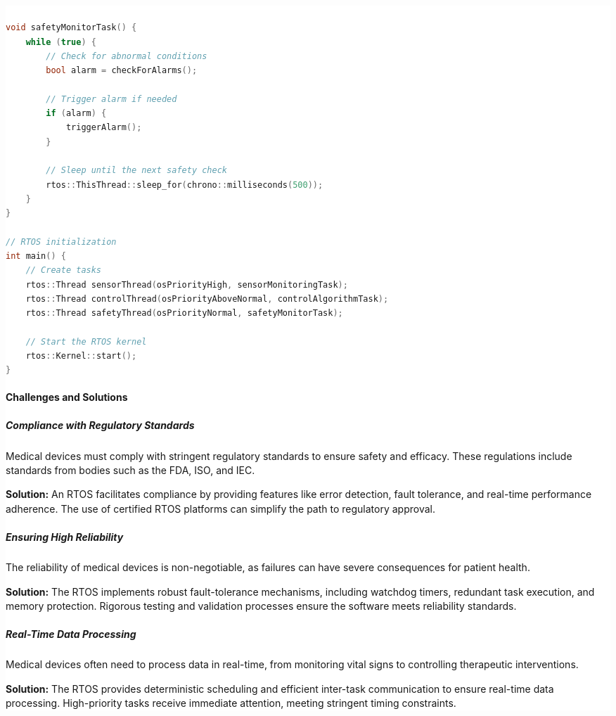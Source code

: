 ```cpp

void safetyMonitorTask() {
    while (true) {
        // Check for abnormal conditions
        bool alarm = checkForAlarms();
        
        // Trigger alarm if needed
        if (alarm) {
            triggerAlarm();
        }

        // Sleep until the next safety check
        rtos::ThisThread::sleep_for(chrono::milliseconds(500));
    }
}

// RTOS initialization
int main() {
    // Create tasks
    rtos::Thread sensorThread(osPriorityHigh, sensorMonitoringTask);
    rtos::Thread controlThread(osPriorityAboveNormal, controlAlgorithmTask);
    rtos::Thread safetyThread(osPriorityNormal, safetyMonitorTask);
    
    // Start the RTOS kernel
    rtos::Kernel::start();
}
```

#### Challenges and Solutions

##### Compliance with Regulatory Standards

Medical devices must comply with stringent regulatory standards to ensure safety and efficacy. These regulations include standards from bodies such as the FDA, ISO, and IEC.

**Solution:** An RTOS facilitates compliance by providing features like error detection, fault tolerance, and real-time performance adherence. The use of certified RTOS platforms can simplify the path to regulatory approval.

##### Ensuring High Reliability

The reliability of medical devices is non-negotiable, as failures can have severe consequences for patient health.

**Solution:** The RTOS implements robust fault-tolerance mechanisms, including watchdog timers, redundant task execution, and memory protection. Rigorous testing and validation processes ensure the software meets reliability standards.

##### Real-Time Data Processing

Medical devices often need to process data in real-time, from monitoring vital signs to controlling therapeutic interventions.

**Solution:** The RTOS provides deterministic scheduling and efficient inter-task communication to ensure real-time data processing. High-priority tasks receive immediate attention, meeting stringent timing constraints.
